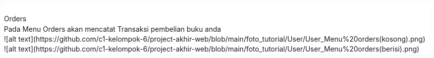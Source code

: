 <br>
Orders<br>
Pada Menu Orders akan mencatat Transaksi pembelian buku anda<br>
![alt text](https://github.com/c1-kelompok-6/project-akhir-web/blob/main/foto_tutorial/User/User_Menu%20orders(kosong).png)<br>
![alt text](https://github.com/c1-kelompok-6/project-akhir-web/blob/main/foto_tutorial/User/User_Menu%20orders(berisi).png)<br>




